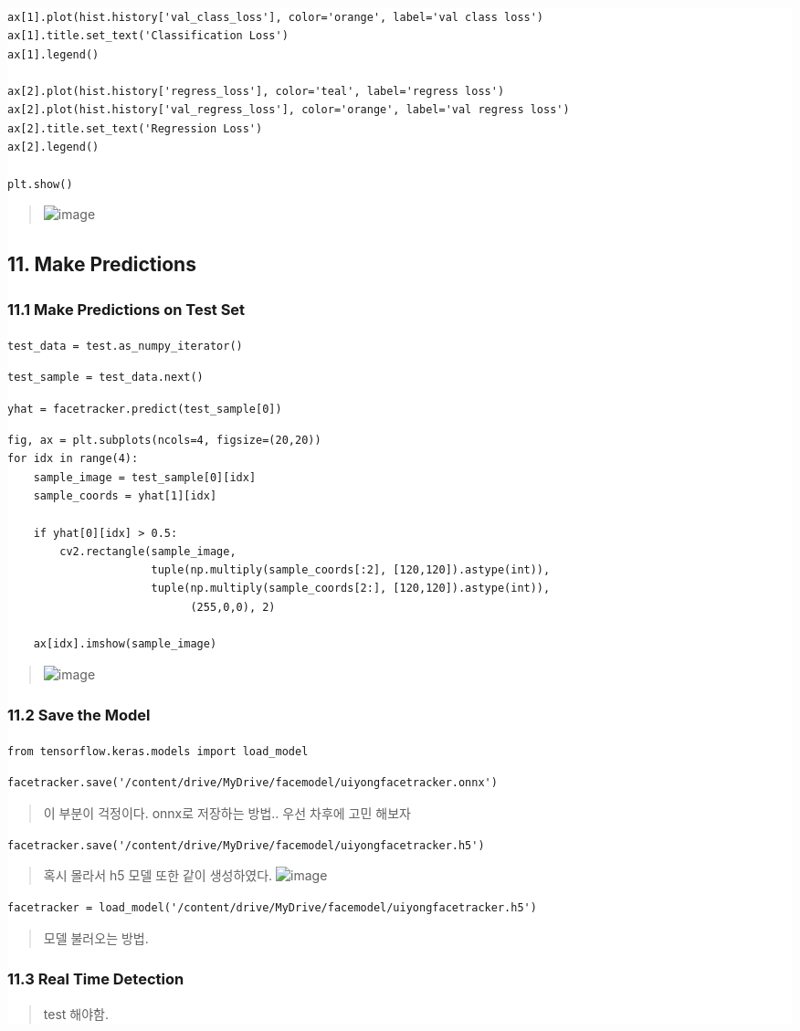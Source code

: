```
ax[1].plot(hist.history['val_class_loss'], color='orange', label='val class loss')
ax[1].title.set_text('Classification Loss')
ax[1].legend()

ax[2].plot(hist.history['regress_loss'], color='teal', label='regress loss')
ax[2].plot(hist.history['val_regress_loss'], color='orange', label='val regress loss')
ax[2].title.set_text('Regression Loss')
ax[2].legend()

plt.show()
```
> ![image](https://user-images.githubusercontent.com/115389450/236682546-48bce0af-1d38-467e-8115-21b0dc96e037.png)

## 11. Make Predictions
### 11.1 Make Predictions on Test Set
```
test_data = test.as_numpy_iterator()
```
```
test_sample = test_data.next()
```
```
yhat = facetracker.predict(test_sample[0])
```
```
fig, ax = plt.subplots(ncols=4, figsize=(20,20))
for idx in range(4):
    sample_image = test_sample[0][idx]
    sample_coords = yhat[1][idx]

    if yhat[0][idx] > 0.5:
        cv2.rectangle(sample_image,
                      tuple(np.multiply(sample_coords[:2], [120,120]).astype(int)),
                      tuple(np.multiply(sample_coords[2:], [120,120]).astype(int)),
                            (255,0,0), 2)
    
    ax[idx].imshow(sample_image)
```
> ![image](https://user-images.githubusercontent.com/115389450/236683629-60448024-651b-4b9f-b9e0-df20a653976a.png)

### 11.2 Save the Model
```
from tensorflow.keras.models import load_model
```
```
facetracker.save('/content/drive/MyDrive/facemodel/uiyongfacetracker.onnx')
```
> 이 부분이 걱정이다. onnx로 저장하는 방법.. 우선 차후에 고민 해보자
```
facetracker.save('/content/drive/MyDrive/facemodel/uiyongfacetracker.h5')
```
> 혹시 몰라서 h5 모델 또한 같이 생성하였다.
> ![image](https://user-images.githubusercontent.com/115389450/236685667-f8399110-fe4c-4f29-b0bf-178b43820ea6.png)

```
facetracker = load_model('/content/drive/MyDrive/facemodel/uiyongfacetracker.h5')
```
> 모델 불러오는 방법.

### 11.3 Real Time Detection 
> test 해야함.
